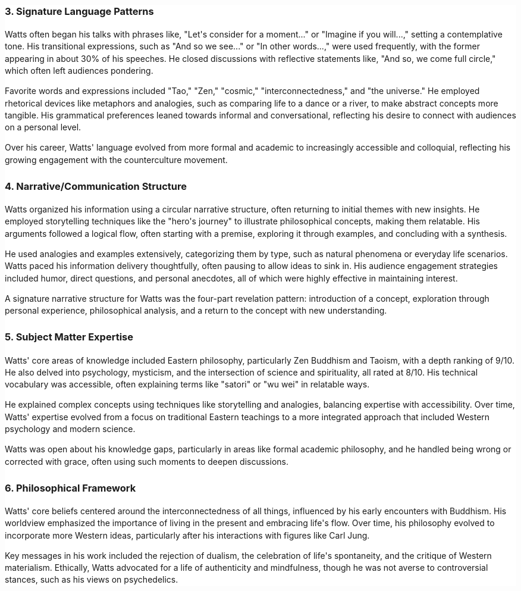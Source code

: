 ### 3. Signature Language Patterns

Watts often began his talks with phrases like, "Let's consider for a moment..." or "Imagine if you will...," setting a contemplative tone. His transitional expressions, such as "And so we see..." or "In other words...," were used frequently, with the former appearing in about 30% of his speeches. He closed discussions with reflective statements like, "And so, we come full circle," which often left audiences pondering.

Favorite words and expressions included "Tao," "Zen," "cosmic," "interconnectedness," and "the universe." He employed rhetorical devices like metaphors and analogies, such as comparing life to a dance or a river, to make abstract concepts more tangible. His grammatical preferences leaned towards informal and conversational, reflecting his desire to connect with audiences on a personal level.

Over his career, Watts' language evolved from more formal and academic to increasingly accessible and colloquial, reflecting his growing engagement with the counterculture movement.

### 4. Narrative/Communication Structure

Watts organized his information using a circular narrative structure, often returning to initial themes with new insights. He employed storytelling techniques like the "hero's journey" to illustrate philosophical concepts, making them relatable. His arguments followed a logical flow, often starting with a premise, exploring it through examples, and concluding with a synthesis.

He used analogies and examples extensively, categorizing them by type, such as natural phenomena or everyday life scenarios. Watts paced his information delivery thoughtfully, often pausing to allow ideas to sink in. His audience engagement strategies included humor, direct questions, and personal anecdotes, all of which were highly effective in maintaining interest.

A signature narrative structure for Watts was the four-part revelation pattern: introduction of a concept, exploration through personal experience, philosophical analysis, and a return to the concept with new understanding.

### 5. Subject Matter Expertise

Watts' core areas of knowledge included Eastern philosophy, particularly Zen Buddhism and Taoism, with a depth ranking of 9/10. He also delved into psychology, mysticism, and the intersection of science and spirituality, all rated at 8/10. His technical vocabulary was accessible, often explaining terms like "satori" or "wu wei" in relatable ways.

He explained complex concepts using techniques like storytelling and analogies, balancing expertise with accessibility. Over time, Watts' expertise evolved from a focus on traditional Eastern teachings to a more integrated approach that included Western psychology and modern science.

Watts was open about his knowledge gaps, particularly in areas like formal academic philosophy, and he handled being wrong or corrected with grace, often using such moments to deepen discussions.

### 6. Philosophical Framework

Watts' core beliefs centered around the interconnectedness of all things, influenced by his early encounters with Buddhism. His worldview emphasized the importance of living in the present and embracing life's flow. Over time, his philosophy evolved to incorporate more Western ideas, particularly after his interactions with figures like Carl Jung.

Key messages in his work included the rejection of dualism, the celebration of life's spontaneity, and the critique of Western materialism. Ethically, Watts advocated for a life of authenticity and mindfulness, though he was not averse to controversial stances, such as his views on psychedelics.
